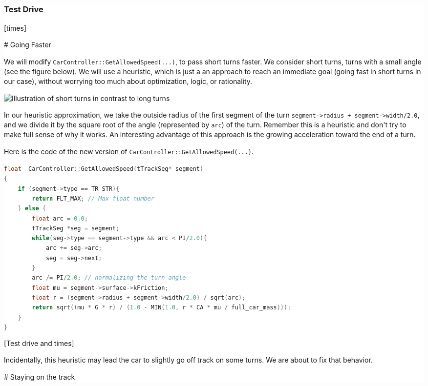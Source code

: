 
### Test Drive

[times]

<p id="going_faster"></p>
# Going Faster

We will modify `CarController::GetAllowedSpeed(...)`, to pass short turns faster. 
We consider short turns, turns with a small angle (see the figure below). 
We will use a heuristic, which is just a an approach to reach an immediate goal 
(going fast in short turns in our case), without worrying too much about 
optimization, logic, or rationality.

![Illustration of short turns in contrast to long turns]({filename}#)

In our heuristic approximation, we take the outside radius of the first segment 
of the turn `segment->radius + segment->width/2.0`, and we divide it by the 
square root of the angle (represented by `arc`) of the turn. Remember this is 
a heuristic and don't try to make full sense of why it works. An interesting 
advantage of this approach is the growing acceleration toward the end of a turn.

Here is the code of the new version of `CarController::GetAllowedSpeed(...)`.

```cpp
float  CarController::GetAllowedSpeed(tTrackSeg* segment)
{
	if (segment->type == TR_STR){
		return FLT_MAX; // Max float number 
	} else {
		float arc = 0.0; 
		tTrackSeg *seg = segment;
		while(seg->type == segment->type && arc < PI/2.0){
			arc += seg->arc;
			seg = seg->next;
		}
		arc /= PI/2.0; // normalizing the turn angle
		float mu = segment->surface->kFriction;
		float r = (segment->radius + segment->width/2.0) / sqrt(arc);
		return sqrt((mu * G * r) / (1.0 - MIN(1.0, r * CA * mu / full_car_mass)));
	}
}
```

[Test drive and times]

Incidentally, this heuristic may lead the car to slightly go off track on some 
turns. We are about to fix that behavior.


<p id="going_faster"></p>
# Staying on the track
